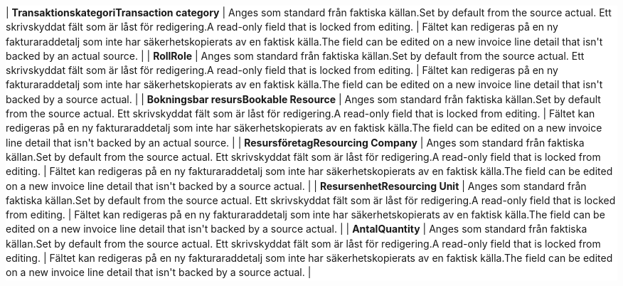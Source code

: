 | <span data-ttu-id="970ae-288">**Transaktionskategori**</span><span class="sxs-lookup"><span data-stu-id="970ae-288">**Transaction category**</span></span> | <span data-ttu-id="970ae-289">Anges som standard från faktiska källan.</span><span class="sxs-lookup"><span data-stu-id="970ae-289">Set by default from the source actual.</span></span> <span data-ttu-id="970ae-290">Ett skrivskyddat fält som är låst för redigering.</span><span class="sxs-lookup"><span data-stu-id="970ae-290">A read-only field that is locked from editing.</span></span> | <span data-ttu-id="970ae-291">Fältet kan redigeras på en ny fakturaraddetalj som inte har säkerhetskopierats av en faktisk källa.</span><span class="sxs-lookup"><span data-stu-id="970ae-291">The field can be edited on a new invoice line detail that isn't backed by an actual source.</span></span> |
| <span data-ttu-id="970ae-292">**Roll**</span><span class="sxs-lookup"><span data-stu-id="970ae-292">**Role**</span></span> | <span data-ttu-id="970ae-293">Anges som standard från faktiska källan.</span><span class="sxs-lookup"><span data-stu-id="970ae-293">Set by default from the source actual.</span></span> <span data-ttu-id="970ae-294">Ett skrivskyddat fält som är låst för redigering.</span><span class="sxs-lookup"><span data-stu-id="970ae-294">A read-only field that is locked from editing.</span></span> | <span data-ttu-id="970ae-295">Fältet kan redigeras på en ny fakturaraddetalj som inte har säkerhetskopierats av en faktisk källa.</span><span class="sxs-lookup"><span data-stu-id="970ae-295">The field can be edited on a new invoice line detail that isn't backed by a source actual.</span></span> |
| <span data-ttu-id="970ae-296">**Bokningsbar resurs**</span><span class="sxs-lookup"><span data-stu-id="970ae-296">**Bookable Resource**</span></span> | <span data-ttu-id="970ae-297">Anges som standard från faktiska källan.</span><span class="sxs-lookup"><span data-stu-id="970ae-297">Set by default from the source actual.</span></span> <span data-ttu-id="970ae-298">Ett skrivskyddat fält som är låst för redigering.</span><span class="sxs-lookup"><span data-stu-id="970ae-298">A read-only field that is locked from editing.</span></span> | <span data-ttu-id="970ae-299">Fältet kan redigeras på en ny fakturaraddetalj som inte har säkerhetskopierats av en faktisk källa.</span><span class="sxs-lookup"><span data-stu-id="970ae-299">The field can be edited on a new invoice line detail that isn't backed by an actual source.</span></span> |
| <span data-ttu-id="970ae-300">**Resursföretag**</span><span class="sxs-lookup"><span data-stu-id="970ae-300">**Resourcing Company**</span></span> | <span data-ttu-id="970ae-301">Anges som standard från faktiska källan.</span><span class="sxs-lookup"><span data-stu-id="970ae-301">Set by default from the source actual.</span></span> <span data-ttu-id="970ae-302">Ett skrivskyddat fält som är låst för redigering.</span><span class="sxs-lookup"><span data-stu-id="970ae-302">A read-only field that is locked from editing.</span></span> | <span data-ttu-id="970ae-303">Fältet kan redigeras på en ny fakturaraddetalj som inte har säkerhetskopierats av en faktisk källa.</span><span class="sxs-lookup"><span data-stu-id="970ae-303">The field can be edited on a new invoice line detail that isn't backed by a source actual.</span></span> |
| <span data-ttu-id="970ae-304">**Resursenhet**</span><span class="sxs-lookup"><span data-stu-id="970ae-304">**Resourcing Unit**</span></span> | <span data-ttu-id="970ae-305">Anges som standard från faktiska källan.</span><span class="sxs-lookup"><span data-stu-id="970ae-305">Set by default from the source actual.</span></span> <span data-ttu-id="970ae-306">Ett skrivskyddat fält som är låst för redigering.</span><span class="sxs-lookup"><span data-stu-id="970ae-306">A read-only field that is locked from editing.</span></span> | <span data-ttu-id="970ae-307">Fältet kan redigeras på en ny fakturaraddetalj som inte har säkerhetskopierats av en faktisk källa.</span><span class="sxs-lookup"><span data-stu-id="970ae-307">The field can be edited on a new invoice line detail that isn't backed by a source actual.</span></span> |
| <span data-ttu-id="970ae-308">**Antal**</span><span class="sxs-lookup"><span data-stu-id="970ae-308">**Quantity**</span></span> | <span data-ttu-id="970ae-309">Anges som standard från faktiska källan.</span><span class="sxs-lookup"><span data-stu-id="970ae-309">Set by default from the source actual.</span></span> <span data-ttu-id="970ae-310">Ett skrivskyddat fält som är låst för redigering.</span><span class="sxs-lookup"><span data-stu-id="970ae-310">A read-only field that is locked from editing.</span></span> | <span data-ttu-id="970ae-311">Fältet kan redigeras på en ny fakturaraddetalj som inte har säkerhetskopierats av en faktisk källa.</span><span class="sxs-lookup"><span data-stu-id="970ae-311">The field can be edited on a new invoice line detail that isn't backed by a source actual.</span></span> |